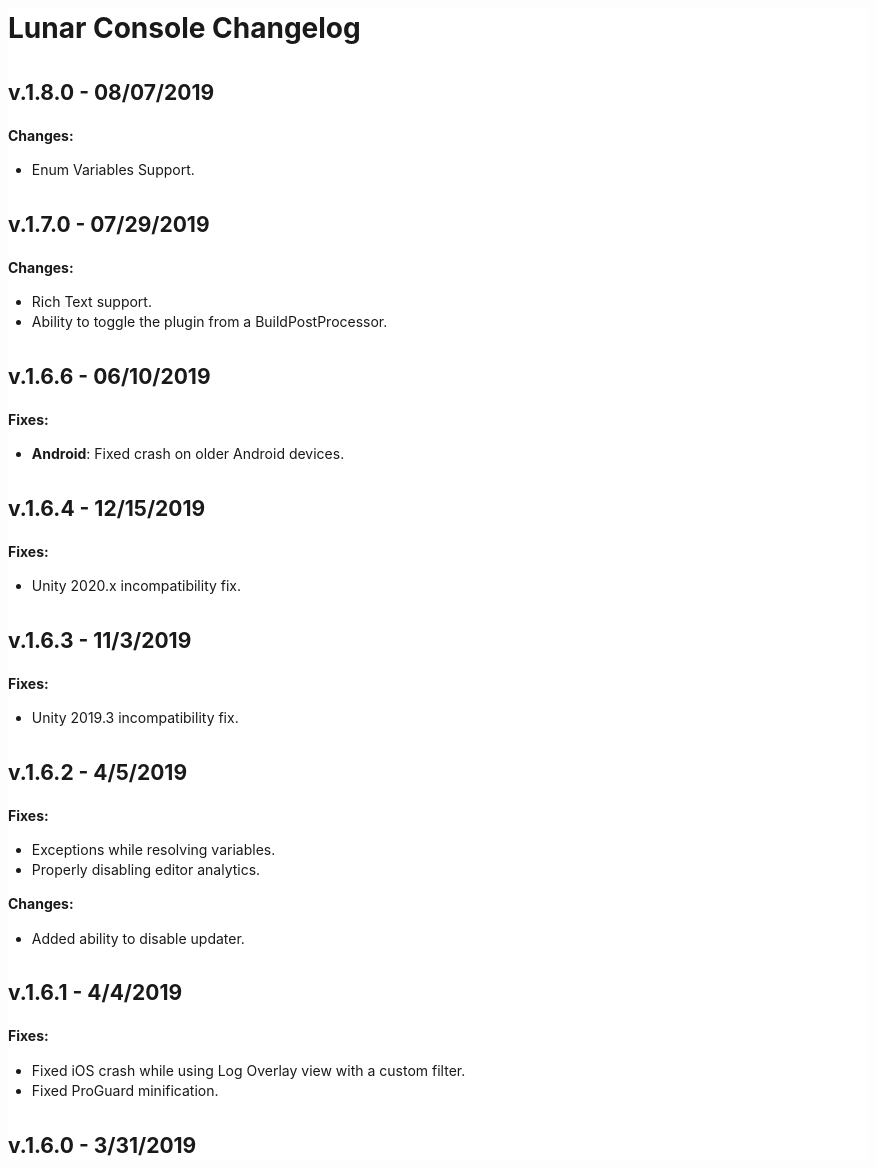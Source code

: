 # Lunar Console Changelog

## v.1.8.0 - 08/07/2019

**Changes:**

* Enum Variables Support.

## v.1.7.0 - 07/29/2019

**Changes:**

* Rich Text support.
* Ability to toggle the plugin from a BuildPostProcessor.

## v.1.6.6 - 06/10/2019

**Fixes:**

* **Android**: Fixed crash on older Android devices.

## v.1.6.4 - 12/15/2019

**Fixes:**

* Unity 2020.x incompatibility fix.

## v.1.6.3 - 11/3/2019

**Fixes:**

* Unity 2019.3 incompatibility fix.

## v.1.6.2 - 4/5/2019

**Fixes:**

* Exceptions while resolving variables.
* Properly disabling editor analytics.

**Changes:**

* Added ability to disable updater.

## v.1.6.1 - 4/4/2019

**Fixes:**

* Fixed iOS crash while using Log Overlay view with a custom filter.
* Fixed ProGuard minification.

## v.1.6.0 - 3/31/2019

